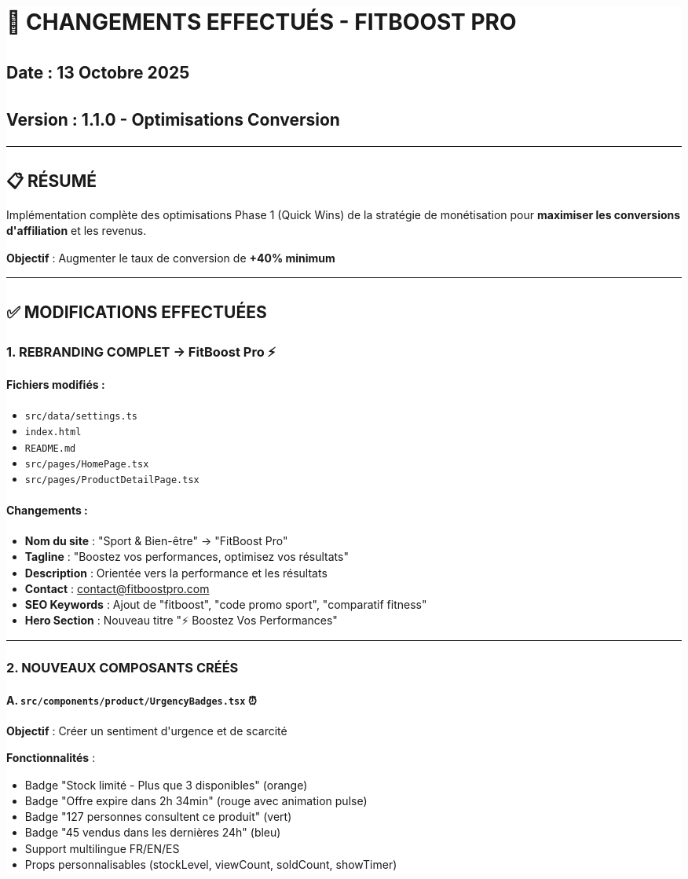 # 🚀 CHANGEMENTS EFFECTUÉS - FITBOOST PRO

## Date : 13 Octobre 2025
## Version : 1.1.0 - Optimisations Conversion

---

## 📋 RÉSUMÉ

Implémentation complète des optimisations Phase 1 (Quick Wins) de la stratégie de monétisation pour **maximiser les conversions d'affiliation** et les revenus.

**Objectif** : Augmenter le taux de conversion de **+40% minimum**

---

## ✅ MODIFICATIONS EFFECTUÉES

### 1. REBRANDING COMPLET → FitBoost Pro ⚡

#### Fichiers modifiés :
- `src/data/settings.ts`
- `index.html`
- `README.md`
- `src/pages/HomePage.tsx`
- `src/pages/ProductDetailPage.tsx`

#### Changements :
- **Nom du site** : "Sport & Bien-être" → "FitBoost Pro"
- **Tagline** : "Boostez vos performances, optimisez vos résultats"
- **Description** : Orientée vers la performance et les résultats
- **Contact** : contact@fitboostpro.com
- **SEO Keywords** : Ajout de "fitboost", "code promo sport", "comparatif fitness"
- **Hero Section** : Nouveau titre "⚡ Boostez Vos Performances"

---

### 2. NOUVEAUX COMPOSANTS CRÉÉS

#### A. `src/components/product/UrgencyBadges.tsx` ⏰
**Objectif** : Créer un sentiment d'urgence et de scarcité

**Fonctionnalités** :
- Badge "Stock limité - Plus que 3 disponibles" (orange)
- Badge "Offre expire dans 2h 34min" (rouge avec animation pulse)
- Badge "127 personnes consultent ce produit" (vert)
- Badge "45 vendus dans les dernières 24h" (bleu)
- Support multilingue FR/EN/ES
- Props personnalisables (stockLevel, viewCount, soldCount, showTimer)
